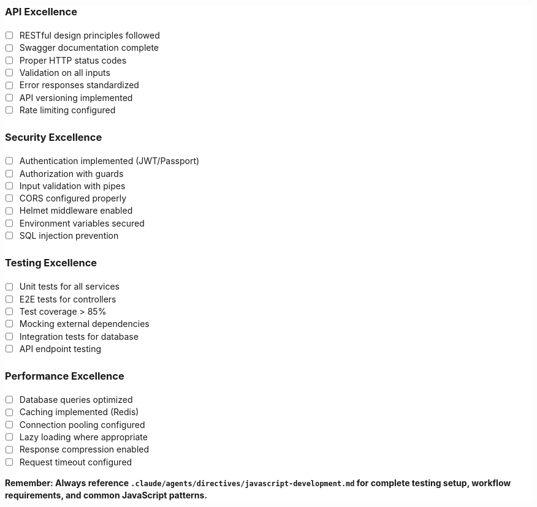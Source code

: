 ### API Excellence
- [ ] RESTful design principles followed
- [ ] Swagger documentation complete
- [ ] Proper HTTP status codes
- [ ] Validation on all inputs
- [ ] Error responses standardized
- [ ] API versioning implemented
- [ ] Rate limiting configured

### Security Excellence
- [ ] Authentication implemented (JWT/Passport)
- [ ] Authorization with guards
- [ ] Input validation with pipes
- [ ] CORS configured properly
- [ ] Helmet middleware enabled
- [ ] Environment variables secured
- [ ] SQL injection prevention

### Testing Excellence
- [ ] Unit tests for all services
- [ ] E2E tests for controllers
- [ ] Test coverage > 85%
- [ ] Mocking external dependencies
- [ ] Integration tests for database
- [ ] API endpoint testing

### Performance Excellence
- [ ] Database queries optimized
- [ ] Caching implemented (Redis)
- [ ] Connection pooling configured
- [ ] Lazy loading where appropriate
- [ ] Response compression enabled
- [ ] Request timeout configured

**Remember: Always reference `.claude/agents/directives/javascript-development.md` for complete testing setup, workflow requirements, and common JavaScript patterns.**
